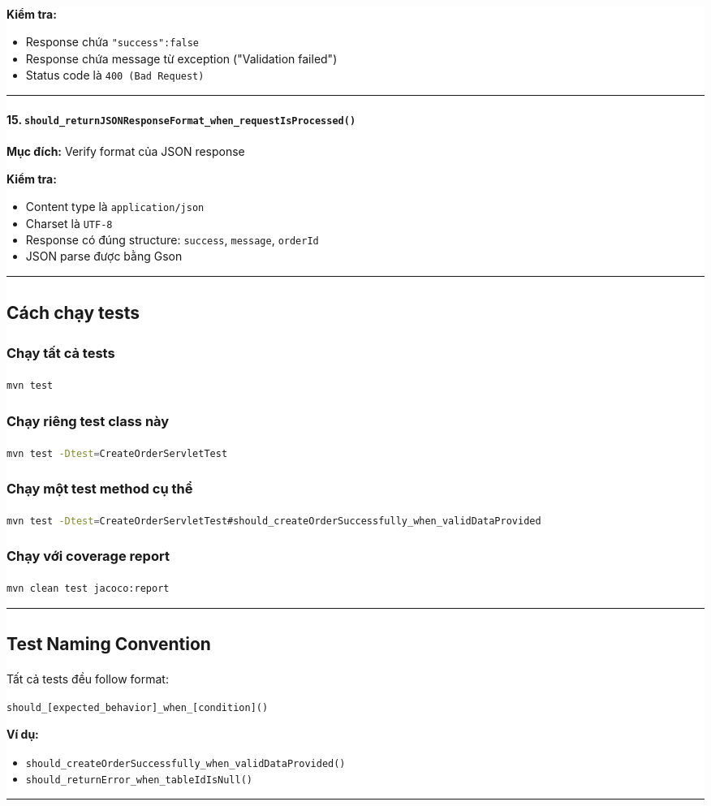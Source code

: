 **Kiểm tra:**
- Response chứa `"success":false`
- Response chứa message từ exception ("Validation failed")
- Status code là `400 (Bad Request)`

---

#### 15. `should_returnJSONResponseFormat_when_requestIsProcessed()`
**Mục đích:** Verify format của JSON response

**Kiểm tra:**
- Content type là `application/json`
- Charset là `UTF-8`
- Response có đúng structure: `success`, `message`, `orderId`
- JSON parse được bằng Gson

---

## Cách chạy tests

### Chạy tất cả tests
```bash
mvn test
```

### Chạy riêng test class này
```bash
mvn test -Dtest=CreateOrderServletTest
```

### Chạy một test method cụ thể
```bash
mvn test -Dtest=CreateOrderServletTest#should_createOrderSuccessfully_when_validDataProvided
```

### Chạy với coverage report
```bash
mvn clean test jacoco:report
```

---

## Test Naming Convention

Tất cả tests đều follow format:
```
should_[expected_behavior]_when_[condition]()
```

**Ví dụ:**
- `should_createOrderSuccessfully_when_validDataProvided()`
- `should_returnError_when_tableIdIsNull()`

---